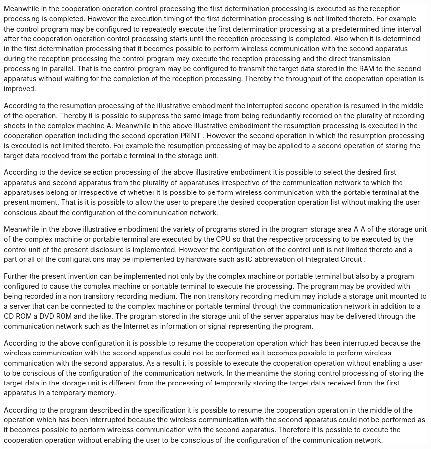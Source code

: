Meanwhile in the cooperation operation control processing the first determination processing is executed as the reception processing is completed. However the execution timing of the first determination processing is not limited thereto. For example the control program may be configured to repeatedly execute the first determination processing at a predetermined time interval after the cooperation operation control processing starts until the reception processing is completed. Also when it is determined in the first determination processing that it becomes possible to perform wireless communication with the second apparatus during the reception processing the control program may execute the reception processing and the direct transmission processing in parallel. That is the control program may be configured to transmit the target data stored in the RAM to the second apparatus without waiting for the completion of the reception processing. Thereby the throughput of the cooperation operation is improved.

According to the resumption processing of the illustrative embodiment the interrupted second operation is resumed in the middle of the operation. Thereby it is possible to suppress the same image from being redundantly recorded on the plurality of recording sheets in the complex machine A. Meanwhile in the above illustrative embodiment the resumption processing is executed in the cooperation operation including the second operation PRINT . However the second operation in which the resumption processing is executed is not limited thereto. For example the resumption processing of may be applied to a second operation of storing the target data received from the portable terminal in the storage unit.

According to the device selection processing of the above illustrative embodiment it is possible to select the desired first apparatus and second apparatus from the plurality of apparatuses irrespective of the communication network to which the apparatuses belong or irrespective of whether it is possible to perform wireless communication with the portable terminal at the present moment. That is it is possible to allow the user to prepare the desired cooperation operation list without making the user conscious about the configuration of the communication network.

Meanwhile in the above illustrative embodiment the variety of programs stored in the program storage area A A of the storage unit of the complex machine or portable terminal are executed by the CPU so that the respective processing to be executed by the control unit of the present disclosure is implemented. However the configuration of the control unit is not limited thereto and a part or all of the configurations may be implemented by hardware such as IC abbreviation of Integrated Circuit .

Further the present invention can be implemented not only by the complex machine or portable terminal but also by a program configured to cause the complex machine or portable terminal to execute the processing. The program may be provided with being recorded in a non transitory recording medium. The non transitory recording medium may include a storage unit mounted to a server that can be connected to the complex machine or portable terminal through the communication network in addition to a CD ROM a DVD ROM and the like. The program stored in the storage unit of the server apparatus may be delivered through the communication network such as the Internet as information or signal representing the program.

According to the above configuration it is possible to resume the cooperation operation which has been interrupted because the wireless communication with the second apparatus could not be performed as it becomes possible to perform wireless communication with the second apparatus. As a result it is possible to execute the cooperation operation without enabling a user to be conscious of the configuration of the communication network. In the meantime the storing control processing of storing the target data in the storage unit is different from the processing of temporarily storing the target data received from the first apparatus in a temporary memory.

According to the program described in the specification it is possible to resume the cooperation operation in the middle of the operation which has been interrupted because the wireless communication with the second apparatus could not be performed as it becomes possible to perform wireless communication with the second apparatus. Therefore it is possible to execute the cooperation operation without enabling the user to be conscious of the configuration of the communication network.

